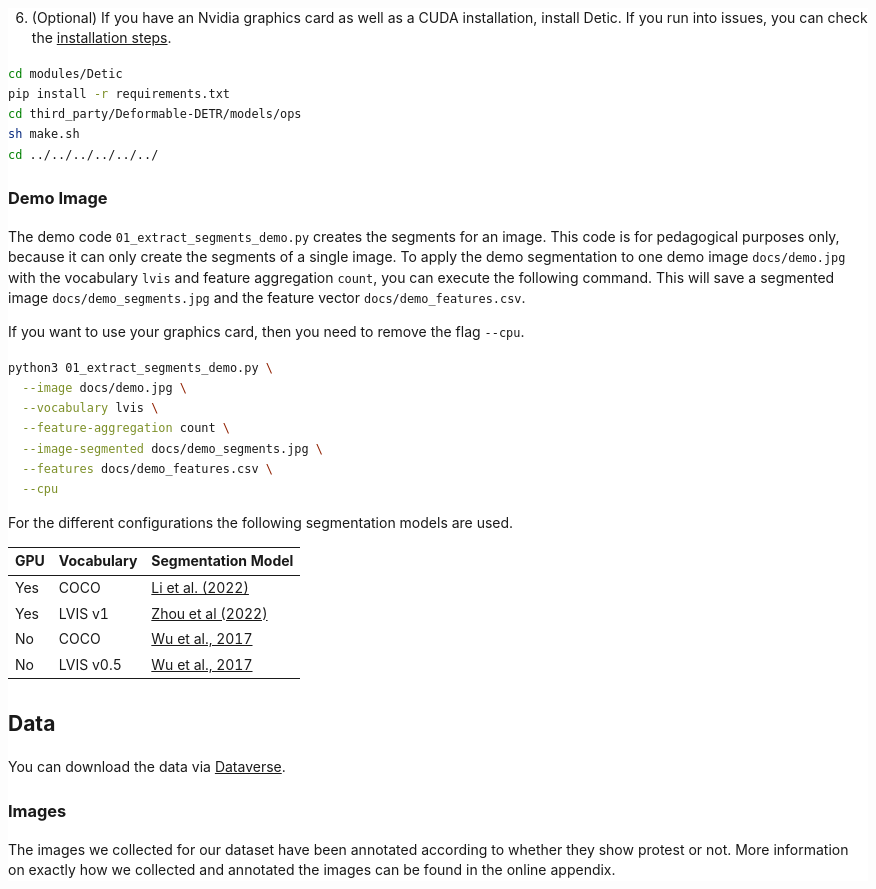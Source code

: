 6. (Optional) If you have an Nvidia graphics card as well as a CUDA installation, 
install Detic. If you run into issues, you can check the [installation steps](https://github.com/facebookresearch/Detic/blob/main/docs/INSTALL.md).

```bash
cd modules/Detic
pip install -r requirements.txt
cd third_party/Deformable-DETR/models/ops
sh make.sh
cd ../../../../../../
```


### Demo Image

The demo code `01_extract_segments_demo.py` creates the segments for an image. This 
code is for pedagogical purposes only, because it can only create the segments of a 
single image. To apply the demo segmentation to one demo image `docs/demo.jpg` with the
vocabulary `lvis` and feature aggregation `count`, you can execute the following 
command. This will save a segmented image `docs/demo_segments.jpg` and the feature 
vector `docs/demo_features.csv`.

If you want to use your graphics card, then you need to remove the flag `--cpu`. 

```bash
python3 01_extract_segments_demo.py \
  --image docs/demo.jpg \
  --vocabulary lvis \
  --feature-aggregation count \
  --image-segmented docs/demo_segments.jpg \
  --features docs/demo_features.csv \
  --cpu
```

For the different configurations the following segmentation models are used.

| GPU | Vocabulary | Segmentation Model                                                          | 
|-----|------------|-----------------------------------------------------------------------------|
| Yes | COCO       | [Li et al. (2022)](https://arxiv.org/abs/2206.02777)                        |
| Yes | LVIS v1    | [Zhou et al (2022)](https://arxiv.org/abs/2201.02605)                       |
| No  | COCO       | [Wu et al., 2017](https://github.com/facebookresearch/detectron2/tree/main) |
| No  | LVIS v0.5  | [Wu et al., 2017](https://github.com/facebookresearch/detectron2/tree/main) |


## Data

You can download the data via [Dataverse](https://doi.org/10.7910/DVN/TFTEF2).


### Images

The images we collected for our dataset have been annotated according to whether they 
show protest or not. More information on exactly how we collected and annotated the 
images can be found in the online appendix.
